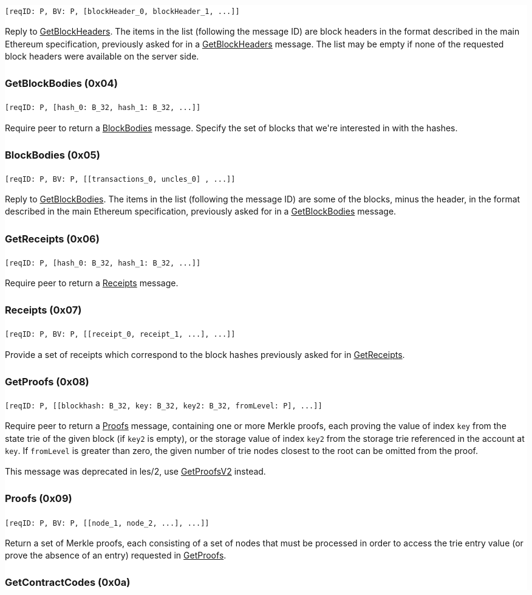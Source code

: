 `[reqID: P, BV: P, [blockHeader_0, blockHeader_1, ...]]`

Reply to [GetBlockHeaders]. The items in the list (following the message ID) are block
headers in the format described in the main Ethereum specification, previously asked for
in a [GetBlockHeaders] message. The list may be empty if none of the requested block
headers were available on the server side.

### GetBlockBodies (0x04)

`[reqID: P, [hash_0: B_32, hash_1: B_32, ...]]`

Require peer to return a [BlockBodies] message. Specify the set of blocks that we're
interested in with the hashes.

### BlockBodies (0x05)

`[reqID: P, BV: P, [[transactions_0, uncles_0] , ...]]`

Reply to [GetBlockBodies]. The items in the list (following the message ID) are some of
the blocks, minus the header, in the format described in the main Ethereum specification,
previously asked for in a [GetBlockBodies] message.

### GetReceipts (0x06)

`[reqID: P, [hash_0: B_32, hash_1: B_32, ...]]`

Require peer to return a [Receipts] message.

### Receipts (0x07)

`[reqID: P, BV: P, [[receipt_0, receipt_1, ...], ...]]`

Provide a set of receipts which correspond to the block hashes previously asked for in
[GetReceipts].

### GetProofs (0x08)

`[reqID: P, [[blockhash: B_32, key: B_32, key2: B_32, fromLevel: P], ...]]`

Require peer to return a [Proofs] message, containing one or more Merkle proofs, each
proving the value of index `key` from the state trie of the given block (if `key2` is
empty), or the storage value of index `key2` from the storage trie referenced in the
account at `key`. If `fromLevel` is greater than zero, the given number of trie nodes
closest to the root can be omitted from the proof.

This message was deprecated in les/2, use [GetProofsV2] instead.

### Proofs (0x09)

`[reqID: P, BV: P, [[node_1, node_2, ...], ...]]`

Return a set of Merkle proofs, each consisting of a set of nodes that must be processed in
order to access the trie entry value (or prove the absence of an entry) requested in
[GetProofs].

### GetContractCodes (0x0a)


[Client Side Flow Control]: #client-side-flow-control
[Canonical Hash Trie]: #canonical-hash-trie
[CHT]: #canonical-hash-trie
[BloomBits Trie]: #bloombits-trie
[Status]: #status-0x00
[Announce]: #announce-0x01
[GetBlockHeaders]: #getblockheaders-0x02
[BlockHeaders]: #blockheaders-0x03
[GetBlockBodies]: #getblockbodies-0x04
[BlockBodies]: #blockbodies-0x05
[GetReceipts]: #getreceipts-0x06
[Receipts]: #receipts-0x07
[GetProofs]: #getproofs-0x08
[Proofs]: #proofs-0x09
[GetContractCodes]: #getcontractcodes-0x0a
[ContractCodes]: #contractcodes-0x0b
[GetHeaderProofs]: #getheaderproofs-0x0d
[HeaderProofs]: #headerproofs-0x0e
[SendTx]: #sendtx-0x0c
[GetProofsV2]: #getproofsv2-0x0f
[ProofsV2]: #proofsv2-0x10
[GetHelperTrieProofs]: #gethelpertrieproofs-0x11
[HelperTrieProofs]: #helpertrieproofs-0x12
[SendTxV2]: #sendtxv2-0x13
[GetTxStatus]: #gettxstatus-0x14
[TxStatus]: #txstatus-0x15
[Ethereum Wire Protocol]: ./eth.md
[Merkle Patricia Trie]: https://github.com/ethereum/wiki/wiki/Patricia-Tree